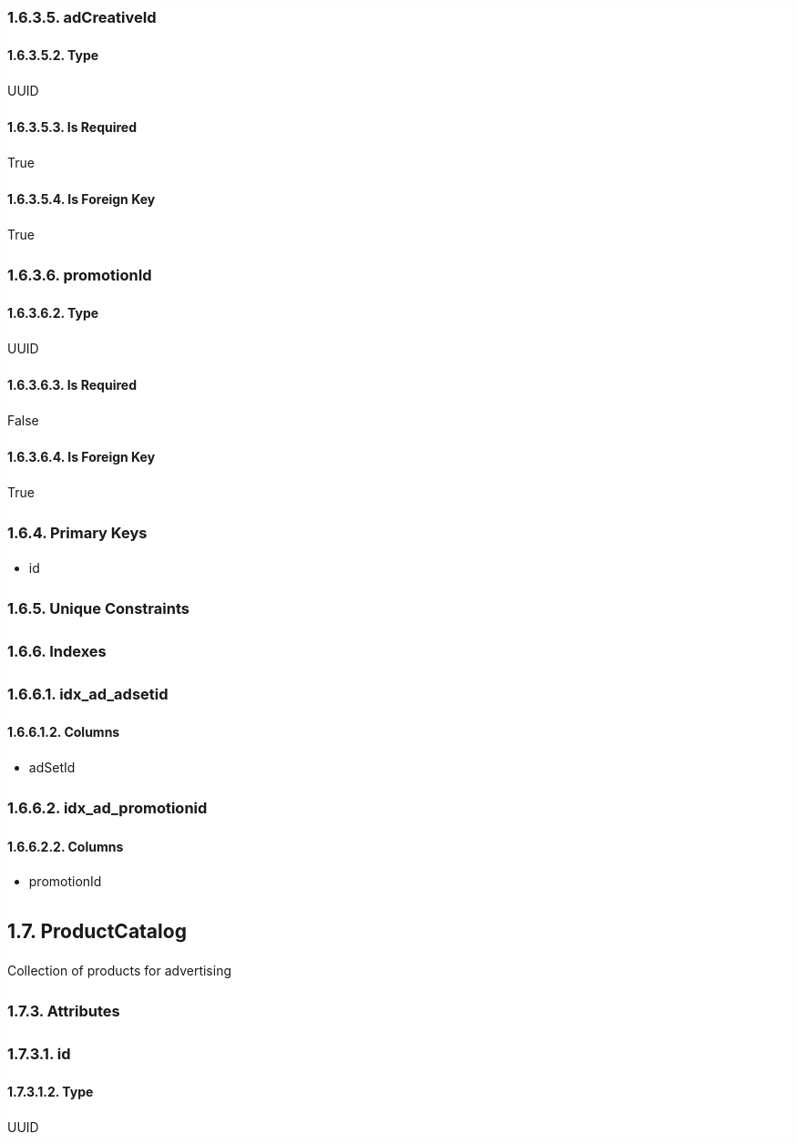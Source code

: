 ### 1.6.3.5. adCreativeId
#### 1.6.3.5.2. Type
UUID

#### 1.6.3.5.3. Is Required
True

#### 1.6.3.5.4. Is Foreign Key
True

### 1.6.3.6. promotionId
#### 1.6.3.6.2. Type
UUID

#### 1.6.3.6.3. Is Required
False

#### 1.6.3.6.4. Is Foreign Key
True


### 1.6.4. Primary Keys

- id

### 1.6.5. Unique Constraints


### 1.6.6. Indexes

### 1.6.6.1. idx_ad_adsetid
#### 1.6.6.1.2. Columns

- adSetId

### 1.6.6.2. idx_ad_promotionid
#### 1.6.6.2.2. Columns

- promotionId


## 1.7. ProductCatalog
Collection of products for advertising

### 1.7.3. Attributes

### 1.7.3.1. id
#### 1.7.3.1.2. Type
UUID
